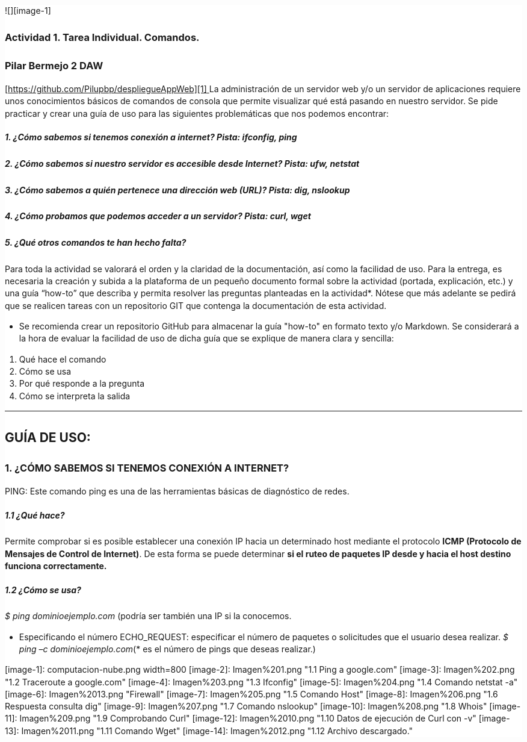 ![][image-1]
### Actividad 1. Tarea Individual. Comandos.
### Pilar Bermejo 2 DAW
[[https://github.com/Pilupbp/despliegueAppWeb][1]
](#)
La administración de un servidor web y/o un servidor de aplicaciones requiere unos conocimientos básicos de comandos de consola que permite visualizar qué está pasando en nuestro servidor. Se pide practicar y crear una guía de uso para las siguientes problemáticas que nos podemos encontrar:
##### 1.	¿Cómo sabemos si tenemos conexión a internet? Pista: ifconfig, ping
##### 2.	¿Cómo sabemos si nuestro servidor es accesible desde Internet? Pista: ufw, netstat
##### 3.	¿Cómo sabemos a quién pertenece una dirección web (URL)? Pista: dig, nslookup
##### 4.	¿Cómo probamos que podemos acceder a un servidor? Pista: curl, wget
##### 5.	¿Qué otros comandos te han hecho falta?
Para toda la actividad se valorará el orden y la claridad de la documentación, así como la facilidad de uso.
Para la entrega, es necesaria la creación y subida a la plataforma de un pequeño documento formal sobre la actividad (portada, explicación, etc.) y una guía “how-to” que describa y permita resolver las preguntas planteadas en la actividad\*.
Nótese que más adelante se pedirá que se realicen tareas con un repositorio GIT que contenga la documentación de esta actividad. 
* Se recomienda crear un repositorio GitHub para almacenar la guía "how-to" en formato texto y/o Markdown.
Se considerará a la hora de evaluar la facilidad de uso de dicha guía que se explique de manera clara y sencilla:

1. Qué hace el comando
2. Cómo se usa
3. Por qué responde a la pregunta
4. Cómo se interpreta la salida
---- 

## GUÍA DE USO:

### 1. ¿CÓMO SABEMOS SI TENEMOS CONEXIÓN A INTERNET?

PING: Este comando ping es una de las herramientas básicas de diagnóstico de redes. 

##### 1.1 ¿Qué hace?
Permite comprobar si es posible establecer una conexión IP hacia un determinado host mediante el protocolo **ICMP (Protocolo de Mensajes de Control de Internet)**. De esta forma se puede determinar **si el ruteo de paquetes IP desde y hacia el host destino funciona correctamente.**

##### 1.2 ¿Cómo se usa?
*$ ping dominioejemplo.com* (podría ser también una IP si la conocemos.
- Especificando el número ECHO\_REQUEST: especificar el número de paquetes o solicitudes que el usuario desea realizar.
*$ ping –c  dominioejemplo.com*(\* es el número de pings que deseas realizar.)


[1]:	https://github.com/Pilupbp/despliegueAppWeb
[image-1]:	computacion-nube.png width=800
[image-2]:	Imagen%201.png "1.1 Ping a google.com"
[image-3]:	Imagen%202.png "1.2 Traceroute a google.com"
[image-4]:	Imagen%203.png "1.3 Ifconfig"
[image-5]:	Imagen%204.png "1.4 Comando netstat -a"
[image-6]:	Imagen%2013.png "Firewall"
[image-7]:	Imagen%205.png "1.5 Comando Host"
[image-8]:	Imagen%206.png "1.6 Respuesta consulta dig"
[image-9]:	Imagen%207.png "1.7 Comando nslookup"
[image-10]:	Imagen%208.png "1.8 Whois"
[image-11]:	Imagen%209.png "1.9 Comprobando Curl"
[image-12]:	Imagen%2010.png "1.10 Datos de ejecución de Curl con -v"
[image-13]:	Imagen%2011.png "1.11 Comando Wget"
[image-14]:	Imagen%2012.png "1.12 Archivo descargado."